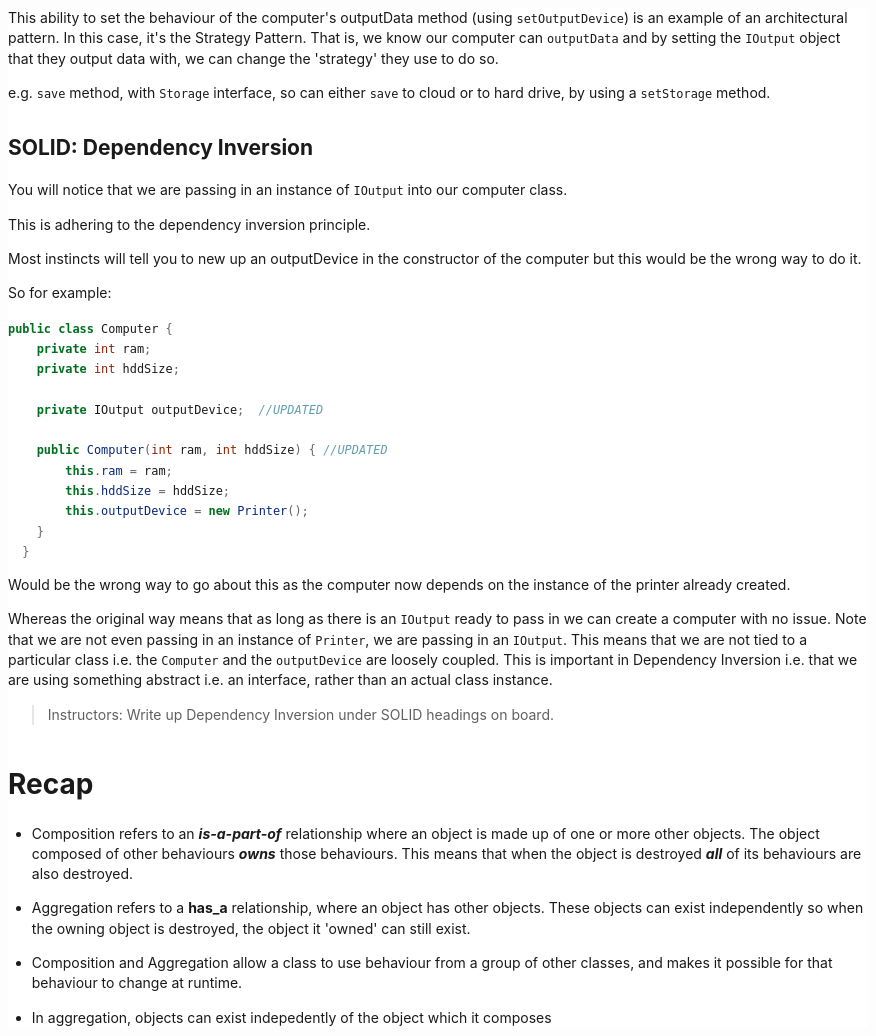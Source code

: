 This ability to set the behaviour of the computer's outputData method (using `setOutputDevice`) is an example of an architectural pattern. In this case, it's the Strategy Pattern. That is, we know our computer can `outputData` and by setting the `IOutput` object that they output data with, we can change the 'strategy' they use to do so.

e.g. `save` method, with `Storage` interface, so can either `save` to cloud or to hard drive, by using a `setStorage` method.

## SOLID: Dependency Inversion

You will notice that we are passing in an instance of `IOutput` into our computer class.

This is adhering to the dependency inversion principle.

Most instincts will tell you to new up an outputDevice in the constructor of the computer but this would be the wrong way to do it.

So for example:

```java
public class Computer {
    private int ram;
    private int hddSize;

    private IOutput outputDevice;  //UPDATED

    public Computer(int ram, int hddSize) { //UPDATED
        this.ram = ram;
        this.hddSize = hddSize;
        this.outputDevice = new Printer();
    }
  }
```

Would be the wrong way to go about this as the computer now depends on the instance of the printer already created.

Whereas the original way means that as long as there is an `IOutput` ready to pass in we can create a computer with no issue. Note that we are not even passing in an instance of `Printer`, we are passing in an `IOutput`. This means that we are not tied to a particular class i.e. the `Computer` and the `outputDevice` are loosely coupled. This is important in Dependency Inversion i.e. that we are using something abstract i.e. an interface, rather than an actual class instance.

> Instructors: Write up Dependency Inversion under SOLID headings on board.

# Recap

* Composition refers to an ___is-a-part-of___ relationship where an object is made up of one or more other objects. The object composed of other behaviours ___owns___ those behaviours. This means that when the object is destroyed ___all___ of its behaviours are also destroyed.

* Aggregation refers to a __has_a__ relationship, where an object has other objects. These objects can exist independently so when the owning object is destroyed, the object it 'owned' can still exist.

* Composition and Aggregation allow a class to use behaviour from a group of other classes, and makes it possible for that behaviour to change at runtime.

* In aggregation, objects can exist indepedently of the object which it composes
